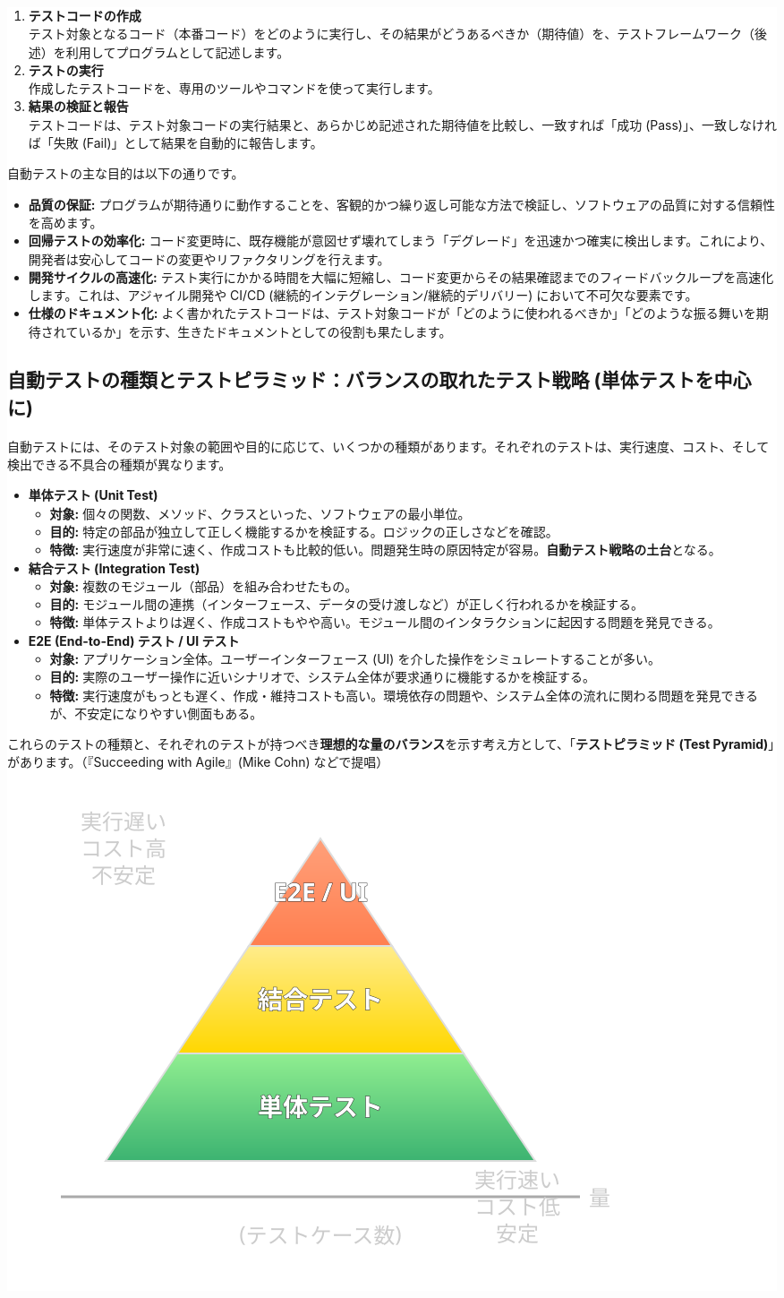 1. **テストコードの作成**  
   テスト対象となるコード（本番コード）をどのように実行し、その結果がどうあるべきか（期待値）を、テストフレームワーク（後述）を利用してプログラムとして記述します。
2. **テストの実行**  
   作成したテストコードを、専用のツールやコマンドを使って実行します。
3. **結果の検証と報告**  
   テストコードは、テスト対象コードの実行結果と、あらかじめ記述された期待値を比較し、一致すれば「成功 (Pass)」、一致しなければ「失敗 (Fail)」として結果を自動的に報告します。

自動テストの主な目的は以下の通りです。

- **品質の保証:** プログラムが期待通りに動作することを、客観的かつ繰り返し可能な方法で検証し、ソフトウェアの品質に対する信頼性を高めます。
- **回帰テストの効率化:** コード変更時に、既存機能が意図せず壊れてしまう「デグレード」を迅速かつ確実に検出します。これにより、開発者は安心してコードの変更やリファクタリングを行えます。
- **開発サイクルの高速化:** テスト実行にかかる時間を大幅に短縮し、コード変更からその結果確認までのフィードバックループを高速化します。これは、アジャイル開発や CI/CD (継続的インテグレーション/継続的デリバリー) において不可欠な要素です。
- **仕様のドキュメント化:** よく書かれたテストコードは、テスト対象コードが「どのように使われるべきか」「どのような振る舞いを期待されているか」を示す、生きたドキュメントとしての役割も果たします。

## 自動テストの種類とテストピラミッド：バランスの取れたテスト戦略 (単体テストを中心に)

自動テストには、そのテスト対象の範囲や目的に応じて、いくつかの種類があります。それぞれのテストは、実行速度、コスト、そして検出できる不具合の種類が異なります。

- **単体テスト (Unit Test)**
  - **対象:** 個々の関数、メソッド、クラスといった、ソフトウェアの最小単位。
  - **目的:** 特定の部品が独立して正しく機能するかを検証する。ロジックの正しさなどを確認。
  - **特徴:** 実行速度が非常に速く、作成コストも比較的低い。問題発生時の原因特定が容易。**自動テスト戦略の土台**となる。
- **結合テスト (Integration Test)**
  - **対象:** 複数のモジュール（部品）を組み合わせたもの。
  - **目的:** モジュール間の連携（インターフェース、データの受け渡しなど）が正しく行われるかを検証する。
  - **特徴:** 単体テストよりは遅く、作成コストもやや高い。モジュール間のインタラクションに起因する問題を発見できる。
- **E2E (End-to-End) テスト / UI テスト**
  - **対象:** アプリケーション全体。ユーザーインターフェース (UI) を介した操作をシミュレートすることが多い。
  - **目的:** 実際のユーザー操作に近いシナリオで、システム全体が要求通りに機能するかを検証する。
  - **特徴:** 実行速度がもっとも遅く、作成・維持コストも高い。環境依存の問題や、システム全体の流れに関わる問題を発見できるが、不安定になりやすい側面もある。

これらのテストの種類と、それぞれのテストが持つべき**理想的な量のバランス**を示す考え方として、「**テストピラミッド (Test Pyramid)**」があります。（『Succeeding with Agile』(Mike Cohn) などで提唱）

![alt text](../Extra/テストピラミッド.svg)
